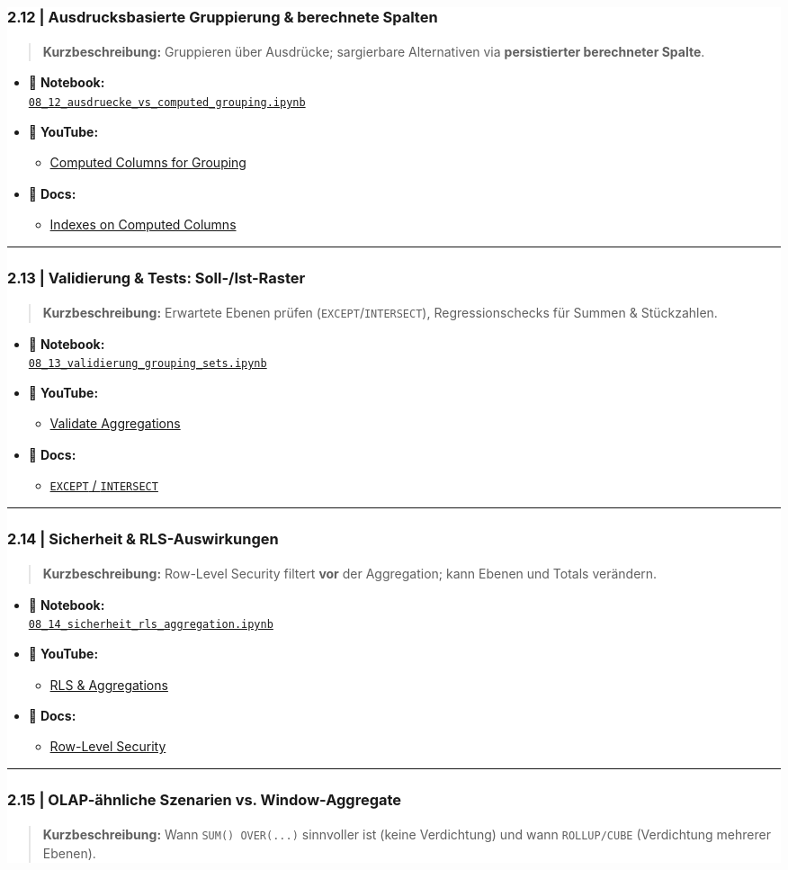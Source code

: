 
### 2.12 | Ausdrucksbasierte Gruppierung & berechnete Spalten
> **Kurzbeschreibung:** Gruppieren über Ausdrücke; sargierbare Alternativen via **persistierter berechneter Spalte**.

- 📓 **Notebook:**  
  [`08_12_ausdruecke_vs_computed_grouping.ipynb`](08_12_ausdruecke_vs_computed_grouping.ipynb)

- 🎥 **YouTube:**  
  - [Computed Columns for Grouping](https://www.youtube.com/results?search_query=sql+server+computed+column+group+by)

- 📘 **Docs:**  
  - [Indexes on Computed Columns](https://learn.microsoft.com/en-us/sql/relational-databases/indexes/indexes-on-computed-columns)

---

### 2.13 | Validierung & Tests: Soll-/Ist-Raster
> **Kurzbeschreibung:** Erwartete Ebenen prüfen (`EXCEPT`/`INTERSECT`), Regressionschecks für Summen & Stückzahlen.

- 📓 **Notebook:**  
  [`08_13_validierung_grouping_sets.ipynb`](08_13_validierung_grouping_sets.ipynb)

- 🎥 **YouTube:**  
  - [Validate Aggregations](https://www.youtube.com/results?search_query=sql+server+validate+aggregation)

- 📘 **Docs:**  
  - [`EXCEPT` / `INTERSECT`](https://learn.microsoft.com/en-us/sql/t-sql/language-elements/set-operators-except-and-intersect-transact-sql)

---

### 2.14 | Sicherheit & RLS-Auswirkungen
> **Kurzbeschreibung:** Row-Level Security filtert **vor** der Aggregation; kann Ebenen und Totals verändern.

- 📓 **Notebook:**  
  [`08_14_sicherheit_rls_aggregation.ipynb`](08_14_sicherheit_rls_aggregation.ipynb)

- 🎥 **YouTube:**  
  - [RLS & Aggregations](https://www.youtube.com/results?search_query=sql+server+row+level+security+group+by)

- 📘 **Docs:**  
  - [Row-Level Security](https://learn.microsoft.com/en-us/sql/relational-databases/security/row-level-security)

---

### 2.15 | OLAP-ähnliche Szenarien vs. Window-Aggregate
> **Kurzbeschreibung:** Wann `SUM() OVER(...)` sinnvoller ist (keine Verdichtung) und wann `ROLLUP/CUBE` (Verdichtung mehrerer Ebenen).
